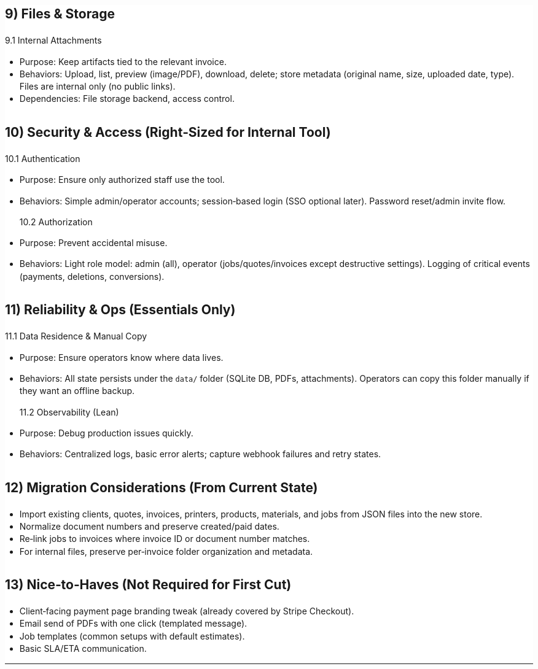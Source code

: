 ## 9) Files & Storage

9.1 Internal Attachments

- Purpose: Keep artifacts tied to the relevant invoice.
- Behaviors: Upload, list, preview (image/PDF), download, delete; store metadata (original name, size, uploaded date, type). Files are internal only (no public links).
- Dependencies: File storage backend, access control.

## 10) Security & Access (Right‑Sized for Internal Tool)

10.1 Authentication

- Purpose: Ensure only authorized staff use the tool.
- Behaviors: Simple admin/operator accounts; session‑based login (SSO optional later). Password reset/admin invite flow.

  10.2 Authorization

- Purpose: Prevent accidental misuse.
- Behaviors: Light role model: admin (all), operator (jobs/quotes/invoices except destructive settings). Logging of critical events (payments, deletions, conversions).

## 11) Reliability & Ops (Essentials Only)

11.1 Data Residence & Manual Copy

- Purpose: Ensure operators know where data lives.
- Behaviors: All state persists under the `data/` folder (SQLite DB, PDFs, attachments). Operators can copy this folder manually if they want an offline backup.

  11.2 Observability (Lean)

- Purpose: Debug production issues quickly.
- Behaviors: Centralized logs, basic error alerts; capture webhook failures and retry states.

## 12) Migration Considerations (From Current State)

- Import existing clients, quotes, invoices, printers, products, materials, and jobs from JSON files into the new store.
- Normalize document numbers and preserve created/paid dates.
- Re‑link jobs to invoices where invoice ID or document number matches.
- For internal files, preserve per‑invoice folder organization and metadata.

## 13) Nice‑to‑Haves (Not Required for First Cut)

- Client‑facing payment page branding tweak (already covered by Stripe Checkout).
- Email send of PDFs with one click (templated message).
- Job templates (common setups with default estimates).
- Basic SLA/ETA communication.

---
